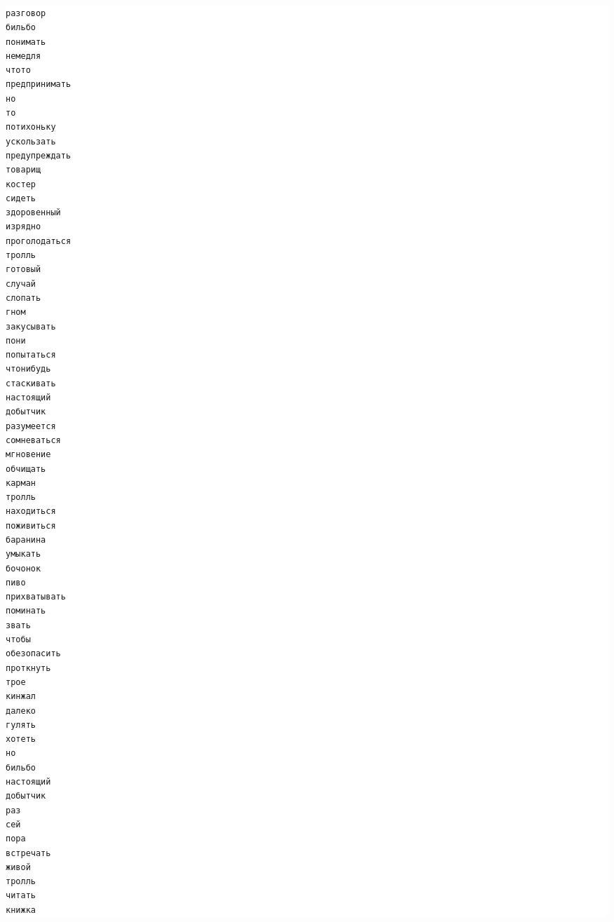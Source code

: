    разговор
    бильбо
    понимать
    немедля
    чтото
    предпринимать
    но
    то
    потихоньку
    ускользать
    предупреждать
    товарищ
    костер
    сидеть
    здоровенный
    изрядно
    проголодаться
    тролль
    готовый
    случай
    слопать
    гном
    закусывать
    пони
    попытаться
    чтонибудь
    стаскивать
    настоящий
    добытчик
    разумеется
    сомневаться
    мгновение
    обчищать
    карман
    тролль
    находиться
    поживиться
    баранина
    умыкать
    бочонок
    пиво
    прихватывать
    поминать
    звать
    чтобы
    обезопасить
    проткнуть
    трое
    кинжал
    далеко
    гулять
    хотеть
    но
    бильбо
    настоящий
    добытчик
    раз
    сей
    пора
    встречать
    живой
    тролль
    читать
    книжка